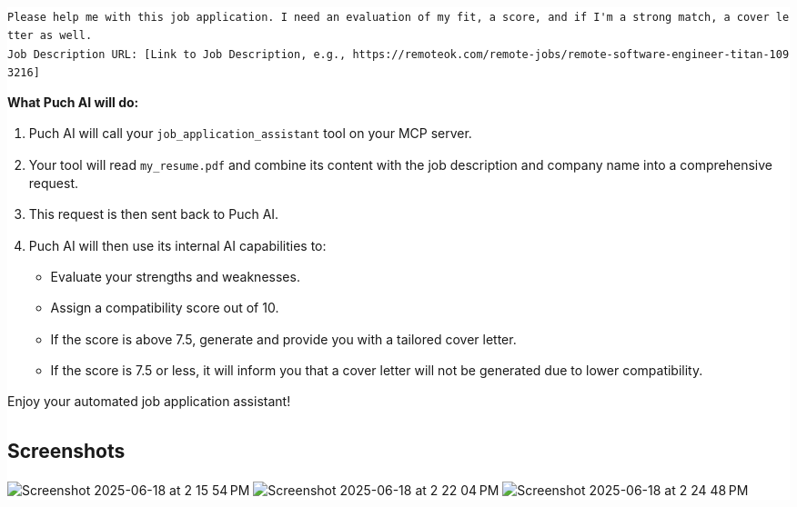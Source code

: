```
Please help me with this job application. I need an evaluation of my fit, a score, and if I'm a strong match, a cover letter as well.
Job Description URL: [Link to Job Description, e.g., https://remoteok.com/remote-jobs/remote-software-engineer-titan-1093216]
```

**What Puch AI will do:**

1.  Puch AI will call your `job_application_assistant` tool on your MCP server.

2.  Your tool will read `my_resume.pdf` and combine its content with the job description and company name into a comprehensive request.

3.  This request is then sent back to Puch AI.

4.  Puch AI will then use its internal AI capabilities to:

    * Evaluate your strengths and weaknesses.

    * Assign a compatibility score out of 10.

    * If the score is above 7.5, generate and provide you with a tailored cover letter.

    * If the score is 7.5 or less, it will inform you that a cover letter will not be generated due to lower compatibility.

Enjoy your automated job application assistant!

## Screenshots

<img width="949" alt="Screenshot 2025-06-18 at 2 15 54 PM" src="https://github.com/user-attachments/assets/c756ca4a-a90c-4503-bf17-b521304282ba" />
<img width="949" alt="Screenshot 2025-06-18 at 2 22 04 PM" src="https://github.com/user-attachments/assets/5f55ab75-8156-4875-adf7-83c27a4a2823" />
<img width="992" alt="Screenshot 2025-06-18 at 2 24 48 PM" src="https://github.com/user-attachments/assets/8b06d568-b06f-42bc-8d3f-3bff00be4d4e" />

